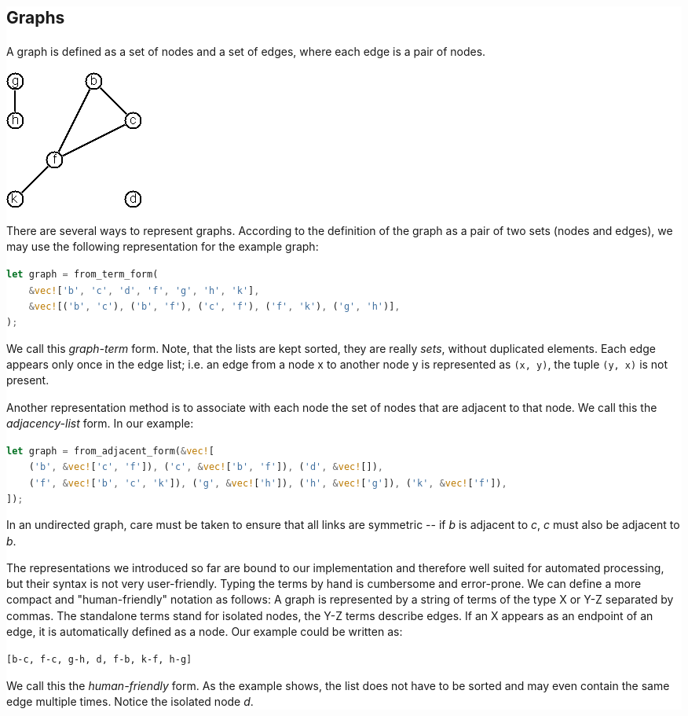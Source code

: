 ## Graphs

A graph is defined as a set of nodes and a set of edges, where each edge is a pair of nodes.

![](./images/graph1.gif)

There are several ways to represent graphs. According to the definition of the graph as a pair of two sets (nodes and edges), we may use the following representation for the example graph:

```rust
let graph = from_term_form(
    &vec!['b', 'c', 'd', 'f', 'g', 'h', 'k'],
    &vec![('b', 'c'), ('b', 'f'), ('c', 'f'), ('f', 'k'), ('g', 'h')],
);
```

We call this _graph-term_ form. Note, that the lists are kept sorted, they are really _sets_, without duplicated elements. Each edge appears only once in the edge list; i.e. an edge from a node x to another node y is represented as `(x, y)`, the tuple `(y, x)` is not present.

Another representation method is to associate with each node the set of nodes that are adjacent to that node. We call this the _adjacency-list_ form. In our example: 

```rust
let graph = from_adjacent_form(&vec![
    ('b', &vec!['c', 'f']), ('c', &vec!['b', 'f']), ('d', &vec![]),
    ('f', &vec!['b', 'c', 'k']), ('g', &vec!['h']), ('h', &vec!['g']), ('k', &vec!['f']),
]);
```

In an undirected graph, care must be taken to ensure that all links are symmetric -- if _b_ is adjacent to _c_, _c_ must also be adjacent to _b_.

The representations we introduced so far are bound to our implementation and therefore well suited for automated processing, but their syntax is not very user-friendly. Typing the terms by hand is cumbersome and error-prone. We can define a more compact and "human-friendly" notation as follows: A graph is represented by a string of terms of the type X or Y-Z separated by commas. The standalone terms stand for isolated nodes, the Y-Z terms describe edges. If an X appears as an endpoint of an edge, it is automatically defined as a node. Our example could be written as:

```
[b-c, f-c, g-h, d, f-b, k-f, h-g]
```

We call this the _human-friendly_ form. As the example shows, the list does not have to be sorted and may even contain the same edge multiple times. Notice the isolated node _d_.
